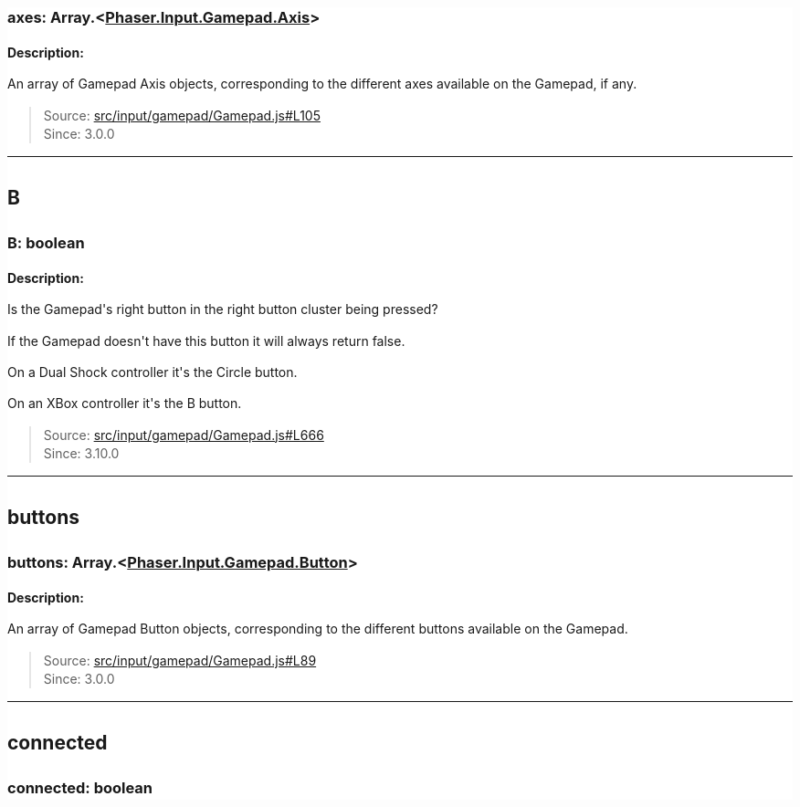 ### axes: Array.<[Phaser.Input.Gamepad.Axis](input-gamepad-axis.md)>

**Description:**

An array of Gamepad Axis objects, corresponding to the different axes available on the Gamepad, if any.

> Source: [src/input/gamepad/Gamepad.js#L105](https://github.com/phaserjs/phaser/blob/v3.87.0/src/input/gamepad/Gamepad.js#L105)  
> Since: 3.0.0

---

## B

### B: boolean

**Description:**

Is the Gamepad's right button in the right button cluster being pressed?

If the Gamepad doesn't have this button it will always return false.

On a Dual Shock controller it's the Circle button.

On an XBox controller it's the B button.

> Source: [src/input/gamepad/Gamepad.js#L666](https://github.com/phaserjs/phaser/blob/v3.87.0/src/input/gamepad/Gamepad.js#L666)  
> Since: 3.10.0

---

## buttons

### buttons: Array.<[Phaser.Input.Gamepad.Button](input-gamepad-button.md)>

**Description:**

An array of Gamepad Button objects, corresponding to the different buttons available on the Gamepad.

> Source: [src/input/gamepad/Gamepad.js#L89](https://github.com/phaserjs/phaser/blob/v3.87.0/src/input/gamepad/Gamepad.js#L89)  
> Since: 3.0.0

---

## connected

### connected: boolean
